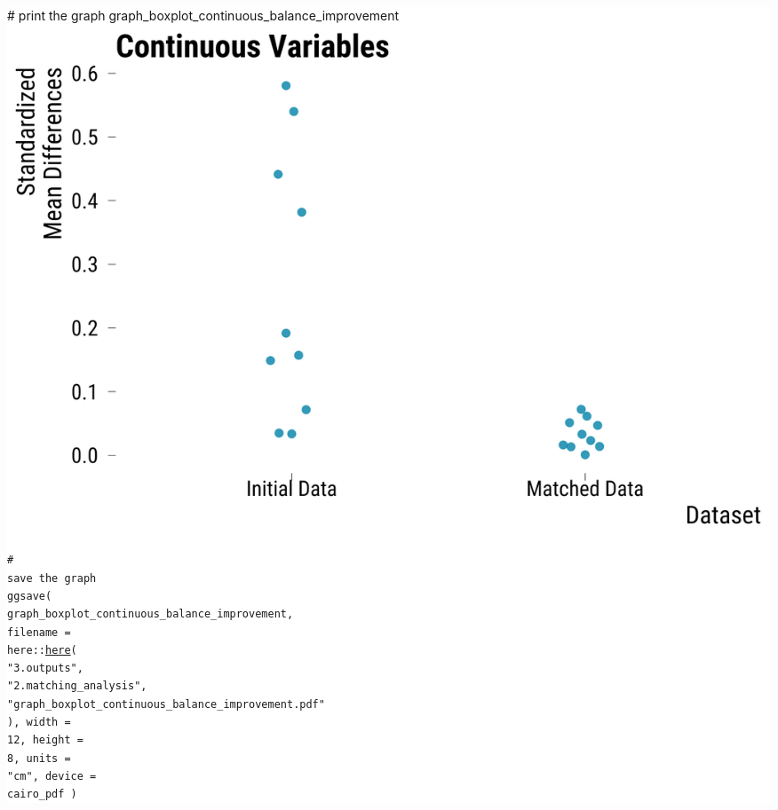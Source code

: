 <span class='co'># print the graph</span>
<span class='va'>graph_boxplot_continuous_balance_improvement</span>
</code></pre></div>
![](4_script_checking_balance_improvement_files/figure-html5/unnamed-chunk-13-1.png)<div class="sourceCode"><pre class="sourceCode r"><code class="sourceCode r"><span class='co'># save the graph</span>
<span class='fu'>ggsave</span><span class='op'>(</span>
  <span class='va'>graph_boxplot_continuous_balance_improvement</span>,
  filename <span class='op'>=</span> <span class='fu'>here</span><span class='fu'>::</span><span class='fu'><a href='https://here.r-lib.org//reference/here.html'>here</a></span><span class='op'>(</span>
    <span class='st'>"3.outputs"</span>,
    <span class='st'>"2.matching_analysis"</span>,
    <span class='st'>"graph_boxplot_continuous_balance_improvement.pdf"</span>
  <span class='op'>)</span>,
  width <span class='op'>=</span> <span class='fl'>12</span>,
  height <span class='op'>=</span> <span class='fl'>8</span>,
  units <span class='op'>=</span> <span class='st'>"cm"</span>,
  device <span class='op'>=</span> <span class='va'>cairo_pdf</span>
<span class='op'>)</span>
</code></pre></div>

</div>

